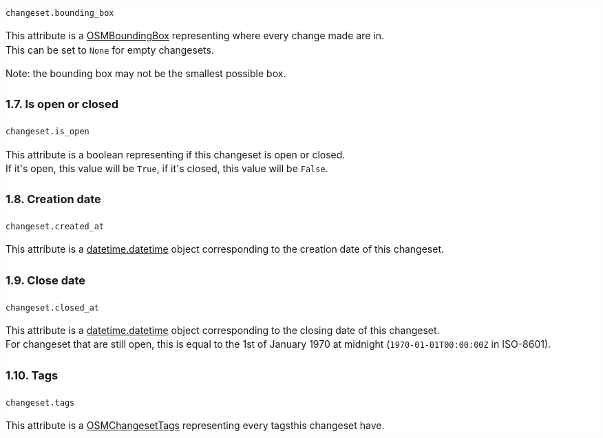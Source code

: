 ````python
changeset.bounding_box
````

This attribute is a [OSMBoundingBox](OSMBoundingBox_class.md) representing where every change made are in.<br>
This can be set to ``None`` for empty changesets.

Note: the bounding box may not be the smallest possible box.

<a name="OSMChangesetOpenLink"></a>

### 1.7. Is open or closed

````python
changeset.is_open
````

This attribute is a boolean representing if this changeset is open or closed.<br>
If it's open, this value will be ``True``, if it's closed, this value will be ``False``.

<a name="OSMChangesetCreateDateLink"></a>

### 1.8. Creation date

````python
changeset.created_at
````

This attribute is a [datetime.datetime](https://docs.python.org/3/library/datetime.html#datetime.datetime) object
corresponding to the creation date of this changeset.

<a name="OSMChangesetCloseDateLink"></a>

### 1.9. Close date

````python
changeset.closed_at
````

This attribute is a [datetime.datetime](https://docs.python.org/3/library/datetime.html#datetime.datetime) object
corresponding to the closing date of this changeset.<br>
For changeset that are still open, this is equal to the 1st of January 1970 at midnight (``1970-01-01T00:00:00Z`` in
ISO-8601).

<a name="OSMChangesetTagsLink"></a>

### 1.10. Tags

````python
changeset.tags
````

This attribute is a [OSMChangesetTags](#OSMChangesetTagsLink) representing every tagsthis changeset have.
